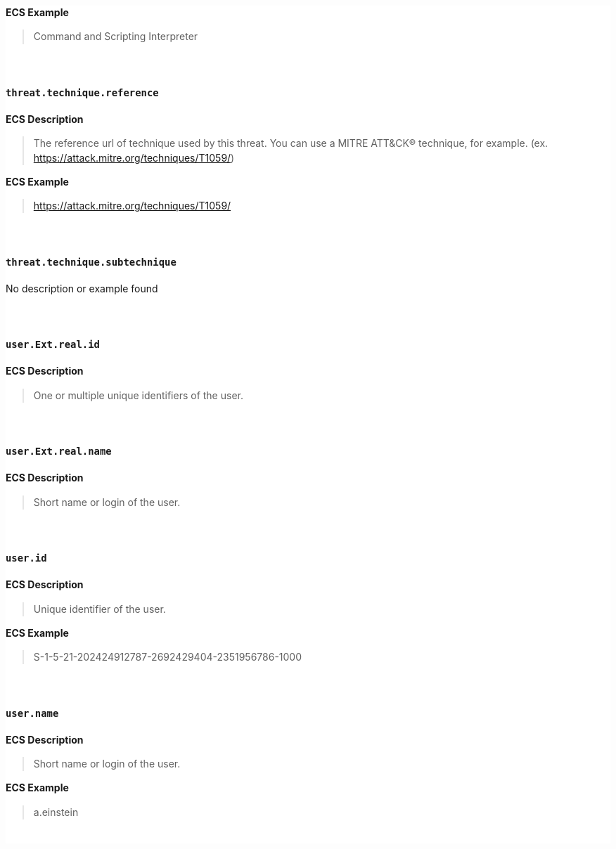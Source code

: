 **ECS Example**

>Command and Scripting Interpreter

<br>

### `threat.technique.reference`

**ECS Description**

>The reference url of technique used by this threat. You can use a MITRE ATT&CK® technique, for example. (ex. https://attack.mitre.org/techniques/T1059/)

**ECS Example**

>https://attack.mitre.org/techniques/T1059/

<br>

### `threat.technique.subtechnique`

No description or example found

<br>

### `user.Ext.real.id`

**ECS Description**

>One or multiple unique identifiers of the user.

<br>

### `user.Ext.real.name`

**ECS Description**

>Short name or login of the user.

<br>

### `user.id`

**ECS Description**

>Unique identifier of the user.

**ECS Example**

>S-1-5-21-202424912787-2692429404-2351956786-1000

<br>

### `user.name`

**ECS Description**

>Short name or login of the user.

**ECS Example**

>a.einstein

<br>


